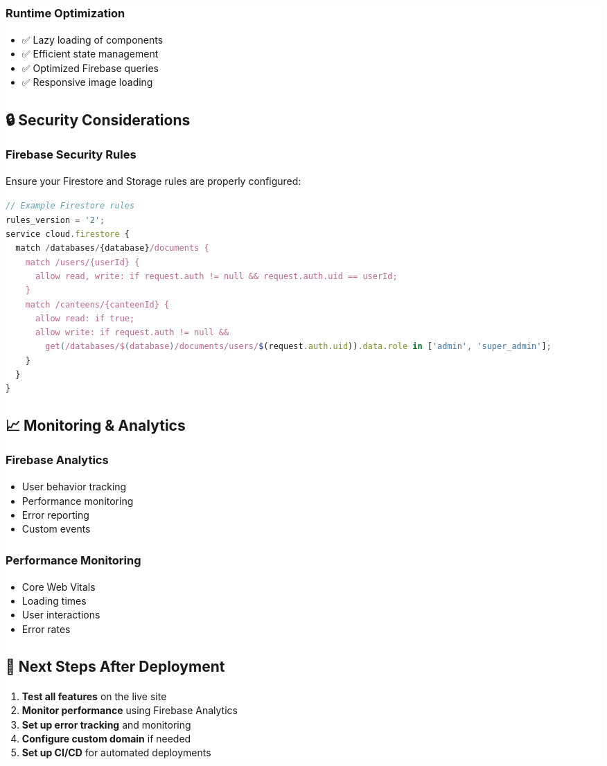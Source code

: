 ### Runtime Optimization
- ✅ Lazy loading of components
- ✅ Efficient state management
- ✅ Optimized Firebase queries
- ✅ Responsive image loading

## 🔒 Security Considerations

### Firebase Security Rules
Ensure your Firestore and Storage rules are properly configured:

```javascript
// Example Firestore rules
rules_version = '2';
service cloud.firestore {
  match /databases/{database}/documents {
    match /users/{userId} {
      allow read, write: if request.auth != null && request.auth.uid == userId;
    }
    match /canteens/{canteenId} {
      allow read: if true;
      allow write: if request.auth != null && 
        get(/databases/$(database)/documents/users/$(request.auth.uid)).data.role in ['admin', 'super_admin'];
    }
  }
}
```

## 📈 Monitoring & Analytics

### Firebase Analytics
- User behavior tracking
- Performance monitoring
- Error reporting
- Custom events

### Performance Monitoring
- Core Web Vitals
- Loading times
- User interactions
- Error rates

## 🎯 Next Steps After Deployment

1. **Test all features** on the live site
2. **Monitor performance** using Firebase Analytics
3. **Set up error tracking** and monitoring
4. **Configure custom domain** if needed
5. **Set up CI/CD** for automated deployments
